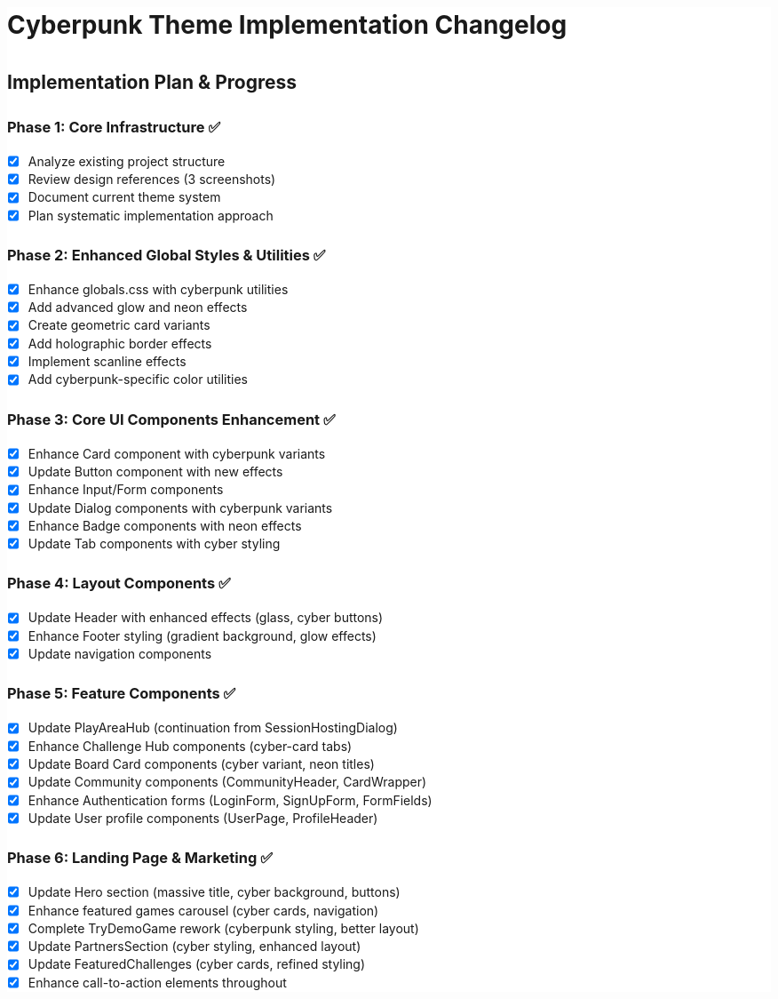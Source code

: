 # Cyberpunk Theme Implementation Changelog

## Implementation Plan & Progress

### Phase 1: Core Infrastructure ✅

- [x] Analyze existing project structure
- [x] Review design references (3 screenshots)
- [x] Document current theme system
- [x] Plan systematic implementation approach

### Phase 2: Enhanced Global Styles & Utilities ✅

- [x] Enhance globals.css with cyberpunk utilities
- [x] Add advanced glow and neon effects
- [x] Create geometric card variants
- [x] Add holographic border effects
- [x] Implement scanline effects
- [x] Add cyberpunk-specific color utilities

### Phase 3: Core UI Components Enhancement ✅

- [x] Enhance Card component with cyberpunk variants
- [x] Update Button component with new effects
- [x] Enhance Input/Form components
- [x] Update Dialog components with cyberpunk variants
- [x] Enhance Badge components with neon effects
- [x] Update Tab components with cyber styling

### Phase 4: Layout Components ✅

- [x] Update Header with enhanced effects (glass, cyber buttons)
- [x] Enhance Footer styling (gradient background, glow effects)
- [x] Update navigation components

### Phase 5: Feature Components ✅

- [x] Update PlayAreaHub (continuation from SessionHostingDialog)
- [x] Enhance Challenge Hub components (cyber-card tabs)
- [x] Update Board Card components (cyber variant, neon titles)
- [x] Update Community components (CommunityHeader, CardWrapper)
- [x] Enhance Authentication forms (LoginForm, SignUpForm, FormFields)
- [x] Update User profile components (UserPage, ProfileHeader)

### Phase 6: Landing Page & Marketing ✅

- [x] Update Hero section (massive title, cyber background, buttons)
- [x] Enhance featured games carousel (cyber cards, navigation)
- [x] Complete TryDemoGame rework (cyberpunk styling, better layout)
- [x] Update PartnersSection (cyber styling, enhanced layout)
- [x] Update FeaturedChallenges (cyber cards, refined styling)
- [x] Enhance call-to-action elements throughout
